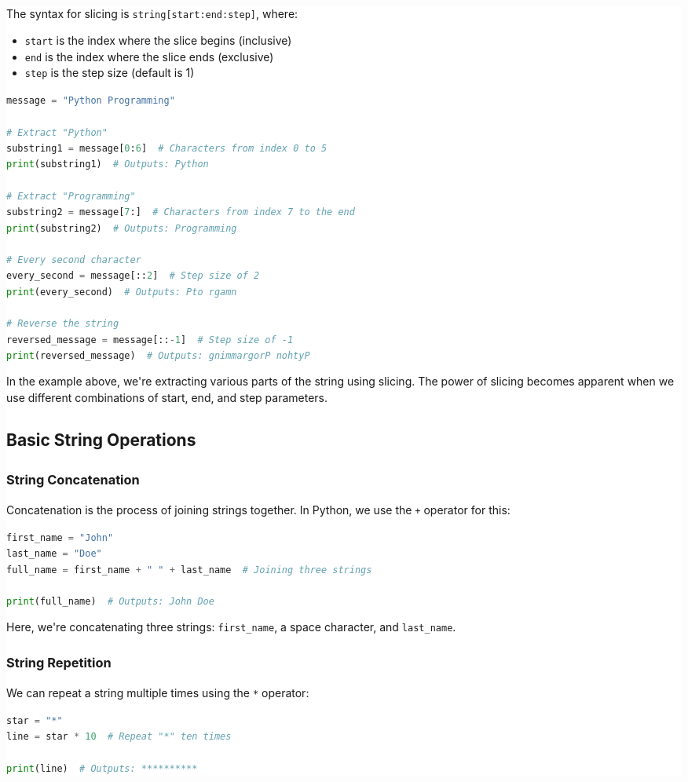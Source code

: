 The syntax for slicing is `string[start:end:step]`, where:

* `start` is the index where the slice begins (inclusive)
* `end` is the index where the slice ends (exclusive)
* `step` is the step size (default is 1)

```python
message = "Python Programming"

# Extract "Python"
substring1 = message[0:6]  # Characters from index 0 to 5
print(substring1)  # Outputs: Python

# Extract "Programming"
substring2 = message[7:]  # Characters from index 7 to the end
print(substring2)  # Outputs: Programming

# Every second character
every_second = message[::2]  # Step size of 2
print(every_second)  # Outputs: Pto rgamn

# Reverse the string
reversed_message = message[::-1]  # Step size of -1
print(reversed_message)  # Outputs: gnimmargorP nohtyP
```

In the example above, we're extracting various parts of the string using slicing. The power of slicing becomes apparent when we use different combinations of start, end, and step parameters.

## Basic String Operations

### String Concatenation

Concatenation is the process of joining strings together. In Python, we use the `+` operator for this:

```python
first_name = "John"
last_name = "Doe"
full_name = first_name + " " + last_name  # Joining three strings

print(full_name)  # Outputs: John Doe
```

Here, we're concatenating three strings: `first_name`, a space character, and `last_name`.

### String Repetition

We can repeat a string multiple times using the `*` operator:

```python
star = "*"
line = star * 10  # Repeat "*" ten times

print(line)  # Outputs: **********
```
